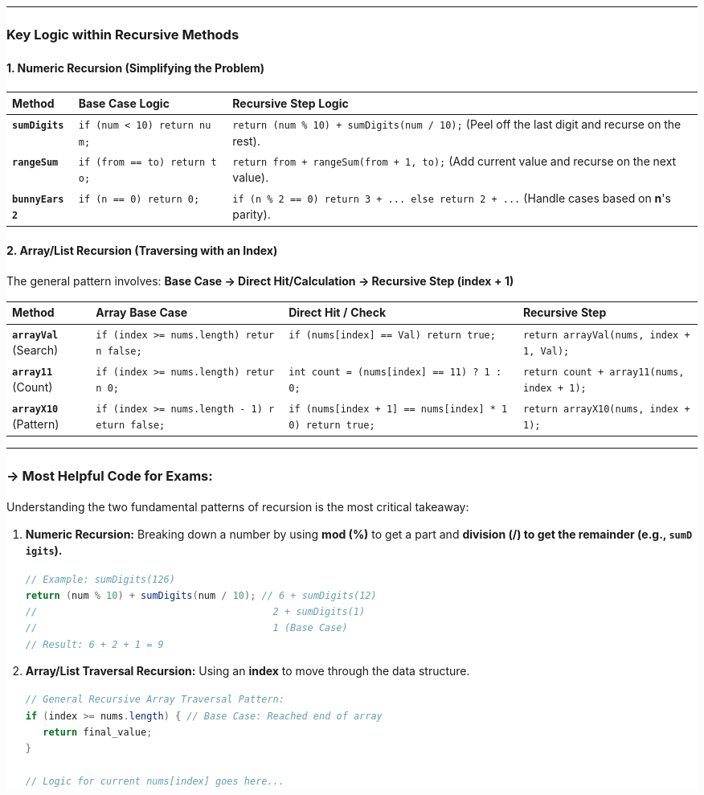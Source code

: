 -----

### Key Logic within Recursive Methods

#### 1\. Numeric Recursion (Simplifying the Problem)

| Method | Base Case Logic | Recursive Step Logic |
| :--- | :--- | :--- |
| **`sumDigits`** | `if (num < 10) return num;` | `return (num % 10) + sumDigits(num / 10);` (Peel off the last digit and recurse on the rest). |
| **`rangeSum`** | `if (from == to) return to;` | `return from + rangeSum(from + 1, to);` (Add current value and recurse on the next value). |
| **`bunnyEars2`** | `if (n == 0) return 0;` | `if (n % 2 == 0) return 3 + ... else return 2 + ...` (Handle cases based on $\mathbf{n}$'s parity). |

#### 2\. Array/List Recursion (Traversing with an Index)

The general pattern involves: **Base Case $\rightarrow$ Direct Hit/Calculation $\rightarrow$ Recursive Step $\mathbf{(index + 1)}$**

| Method | Array Base Case | Direct Hit / Check | Recursive Step |
| :--- | :--- | :--- | :--- |
| **`arrayVal`** (Search) | `if (index >= nums.length) return false;` | `if (nums[index] == Val) return true;` | `return arrayVal(nums, index + 1, Val);` |
| **`array11`** (Count) | `if (index >= nums.length) return 0;` | `int count = (nums[index] == 11) ? 1 : 0;` | `return count + array11(nums, index + 1);` |
| **`arrayX10`** (Pattern) | `if (index >= nums.length - 1) return false;` | `if (nums[index + 1] == nums[index] * 10) return true;` | `return arrayX10(nums, index + 1);` |

-----

### $\rightarrow$ Most Helpful Code for Exams:

Understanding the two fundamental patterns of recursion is the most critical takeaway:

1.  **Numeric Recursion:** Breaking down a number by using **mod ($\%$)** to get a part and **division ($\mathbf{/}$) to get the remainder (e.g., `sumDigits`).**

    ```java
    // Example: sumDigits(126)
    return (num % 10) + sumDigits(num / 10); // 6 + sumDigits(12)
    //                                         2 + sumDigits(1)
    //                                         1 (Base Case)
    // Result: 6 + 2 + 1 = 9
    ```

2.  **Array/List Traversal Recursion:** Using an $\mathbf{index}$ to move through the data structure.

    ```java
    // General Recursive Array Traversal Pattern:
    if (index >= nums.length) { // Base Case: Reached end of array
       return final_value;
    }

    // Logic for current nums[index] goes here...
